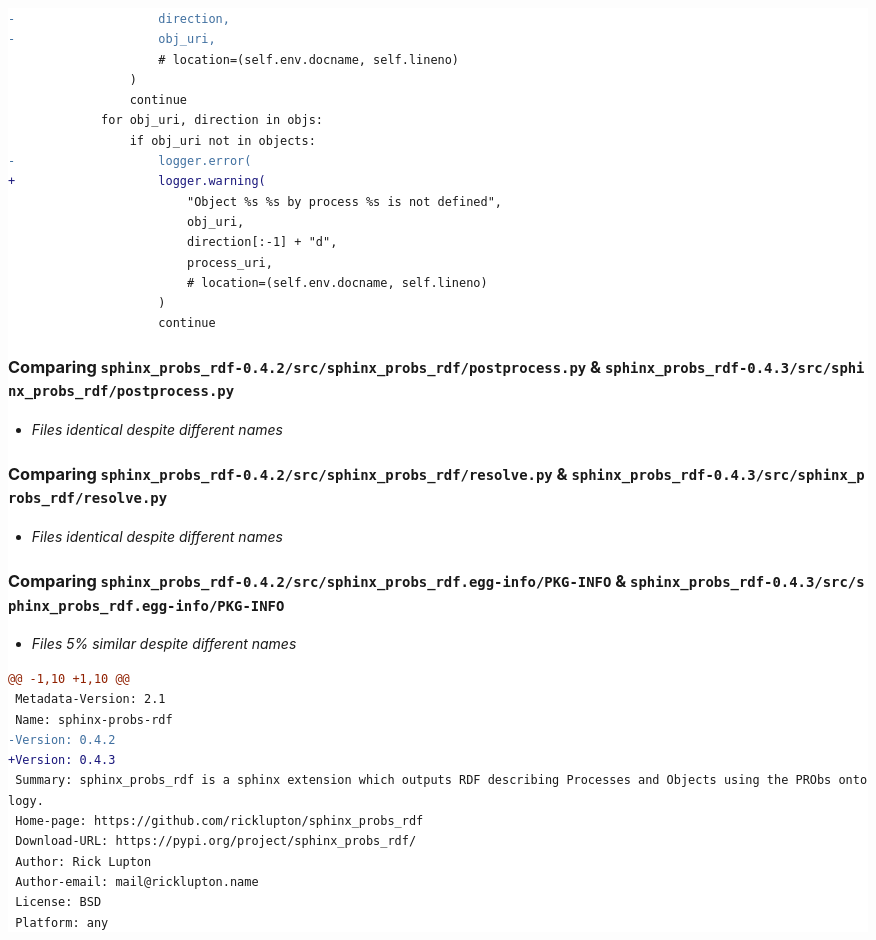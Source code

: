 ```diff
-                    direction,
-                    obj_uri,
                     # location=(self.env.docname, self.lineno)
                 )
                 continue
             for obj_uri, direction in objs:
                 if obj_uri not in objects:
-                    logger.error(
+                    logger.warning(
                         "Object %s %s by process %s is not defined",
                         obj_uri,
                         direction[:-1] + "d",
                         process_uri,
                         # location=(self.env.docname, self.lineno)
                     )
                     continue
```

### Comparing `sphinx_probs_rdf-0.4.2/src/sphinx_probs_rdf/postprocess.py` & `sphinx_probs_rdf-0.4.3/src/sphinx_probs_rdf/postprocess.py`

 * *Files identical despite different names*

### Comparing `sphinx_probs_rdf-0.4.2/src/sphinx_probs_rdf/resolve.py` & `sphinx_probs_rdf-0.4.3/src/sphinx_probs_rdf/resolve.py`

 * *Files identical despite different names*

### Comparing `sphinx_probs_rdf-0.4.2/src/sphinx_probs_rdf.egg-info/PKG-INFO` & `sphinx_probs_rdf-0.4.3/src/sphinx_probs_rdf.egg-info/PKG-INFO`

 * *Files 5% similar despite different names*

```diff
@@ -1,10 +1,10 @@
 Metadata-Version: 2.1
 Name: sphinx-probs-rdf
-Version: 0.4.2
+Version: 0.4.3
 Summary: sphinx_probs_rdf is a sphinx extension which outputs RDF describing Processes and Objects using the PRObs ontology.
 Home-page: https://github.com/ricklupton/sphinx_probs_rdf
 Download-URL: https://pypi.org/project/sphinx_probs_rdf/
 Author: Rick Lupton
 Author-email: mail@ricklupton.name
 License: BSD
 Platform: any
```
